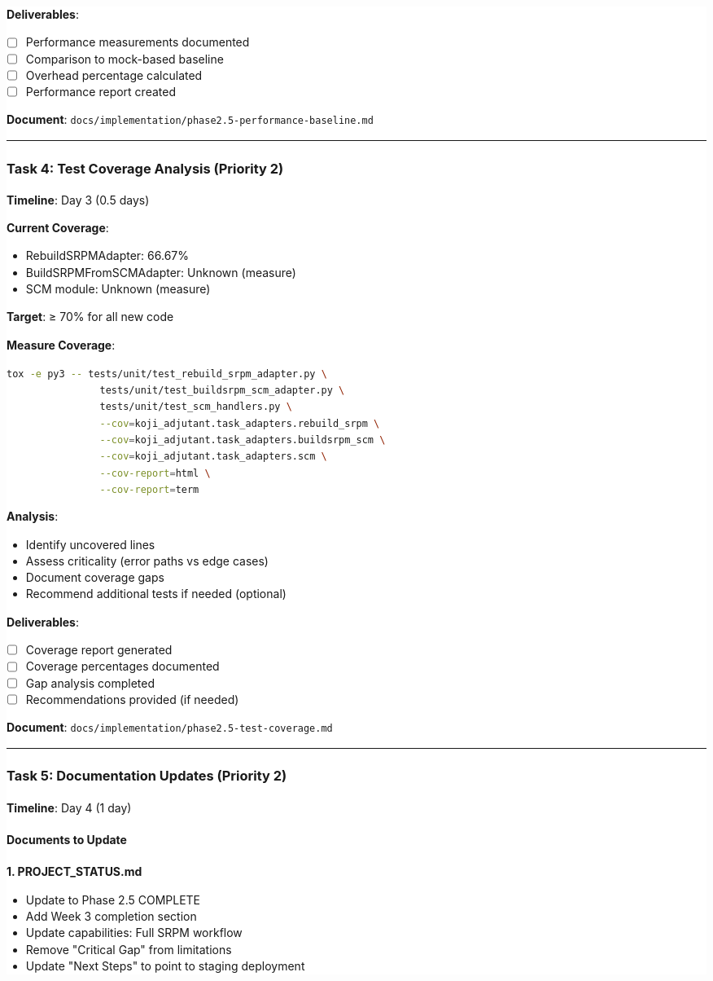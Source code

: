 **Deliverables**:
- [ ] Performance measurements documented
- [ ] Comparison to mock-based baseline
- [ ] Overhead percentage calculated
- [ ] Performance report created

**Document**: `docs/implementation/phase2.5-performance-baseline.md`

---

### Task 4: Test Coverage Analysis (Priority 2)

**Timeline**: Day 3 (0.5 days)

**Current Coverage**:
- RebuildSRPMAdapter: 66.67%
- BuildSRPMFromSCMAdapter: Unknown (measure)
- SCM module: Unknown (measure)

**Target**: ≥ 70% for all new code

**Measure Coverage**:
```bash
tox -e py3 -- tests/unit/test_rebuild_srpm_adapter.py \
                tests/unit/test_buildsrpm_scm_adapter.py \
                tests/unit/test_scm_handlers.py \
                --cov=koji_adjutant.task_adapters.rebuild_srpm \
                --cov=koji_adjutant.task_adapters.buildsrpm_scm \
                --cov=koji_adjutant.task_adapters.scm \
                --cov-report=html \
                --cov-report=term
```

**Analysis**:
- Identify uncovered lines
- Assess criticality (error paths vs edge cases)
- Document coverage gaps
- Recommend additional tests if needed (optional)

**Deliverables**:
- [ ] Coverage report generated
- [ ] Coverage percentages documented
- [ ] Gap analysis completed
- [ ] Recommendations provided (if needed)

**Document**: `docs/implementation/phase2.5-test-coverage.md`

---

### Task 5: Documentation Updates (Priority 2)

**Timeline**: Day 4 (1 day)

#### Documents to Update

**1. PROJECT_STATUS.md**
- Update to Phase 2.5 COMPLETE
- Add Week 3 completion section
- Update capabilities: Full SRPM workflow
- Remove "Critical Gap" from limitations
- Update "Next Steps" to point to staging deployment
